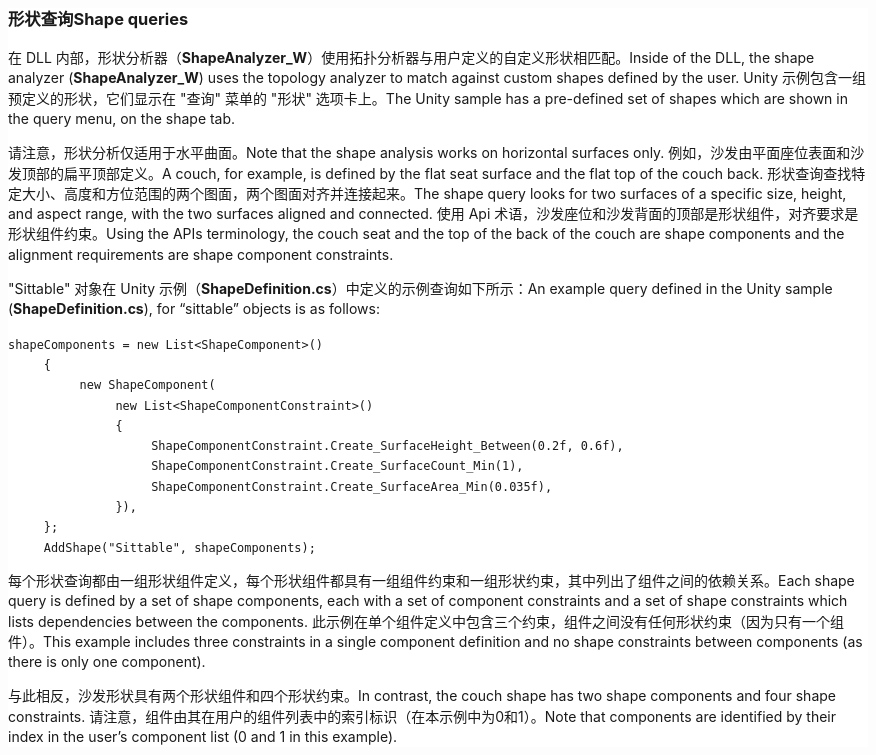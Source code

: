 ### <a name="shape-queries"></a><span data-ttu-id="66c83-189">形状查询</span><span class="sxs-lookup"><span data-stu-id="66c83-189">Shape queries</span></span>

<span data-ttu-id="66c83-190">在 DLL 内部，形状分析器（**ShapeAnalyzer_W**）使用拓扑分析器与用户定义的自定义形状相匹配。</span><span class="sxs-lookup"><span data-stu-id="66c83-190">Inside of the DLL, the shape analyzer (**ShapeAnalyzer_W**) uses the topology analyzer to match against custom shapes defined by the user.</span></span> <span data-ttu-id="66c83-191">Unity 示例包含一组预定义的形状，它们显示在 "查询" 菜单的 "形状" 选项卡上。</span><span class="sxs-lookup"><span data-stu-id="66c83-191">The Unity sample has a pre-defined set of shapes which are shown in the query menu, on the shape tab.</span></span>

<span data-ttu-id="66c83-192">请注意，形状分析仅适用于水平曲面。</span><span class="sxs-lookup"><span data-stu-id="66c83-192">Note that the shape analysis works on horizontal surfaces only.</span></span> <span data-ttu-id="66c83-193">例如，沙发由平面座位表面和沙发顶部的扁平顶部定义。</span><span class="sxs-lookup"><span data-stu-id="66c83-193">A couch, for example, is defined by the flat seat surface and the flat top of the couch back.</span></span> <span data-ttu-id="66c83-194">形状查询查找特定大小、高度和方位范围的两个图面，两个图面对齐并连接起来。</span><span class="sxs-lookup"><span data-stu-id="66c83-194">The shape query looks for two surfaces of a specific size, height, and aspect range, with the two surfaces aligned and connected.</span></span> <span data-ttu-id="66c83-195">使用 Api 术语，沙发座位和沙发背面的顶部是形状组件，对齐要求是形状组件约束。</span><span class="sxs-lookup"><span data-stu-id="66c83-195">Using the APIs terminology, the couch seat and the top of the back of the couch are shape components and the alignment requirements are shape component constraints.</span></span>

<span data-ttu-id="66c83-196">"Sittable" 对象在 Unity 示例（**ShapeDefinition.cs**）中定义的示例查询如下所示：</span><span class="sxs-lookup"><span data-stu-id="66c83-196">An example query defined in the Unity sample (**ShapeDefinition.cs**), for “sittable” objects is as follows:</span></span>




```
shapeComponents = new List<ShapeComponent>()
     {
          new ShapeComponent(
               new List<ShapeComponentConstraint>()
               {
                    ShapeComponentConstraint.Create_SurfaceHeight_Between(0.2f, 0.6f),
                    ShapeComponentConstraint.Create_SurfaceCount_Min(1),
                    ShapeComponentConstraint.Create_SurfaceArea_Min(0.035f),
               }),
     };
     AddShape("Sittable", shapeComponents);
```

<span data-ttu-id="66c83-197">每个形状查询都由一组形状组件定义，每个形状组件都具有一组组件约束和一组形状约束，其中列出了组件之间的依赖关系。</span><span class="sxs-lookup"><span data-stu-id="66c83-197">Each shape query is defined by a set of shape components, each with a set of component constraints and a set of shape constraints which lists dependencies between the components.</span></span> <span data-ttu-id="66c83-198">此示例在单个组件定义中包含三个约束，组件之间没有任何形状约束（因为只有一个组件）。</span><span class="sxs-lookup"><span data-stu-id="66c83-198">This example includes three constraints in a single component definition and no shape constraints between components (as there is only one component).</span></span>

<span data-ttu-id="66c83-199">与此相反，沙发形状具有两个形状组件和四个形状约束。</span><span class="sxs-lookup"><span data-stu-id="66c83-199">In contrast, the couch shape has two shape components and four shape constraints.</span></span> <span data-ttu-id="66c83-200">请注意，组件由其在用户的组件列表中的索引标识（在本示例中为0和1）。</span><span class="sxs-lookup"><span data-stu-id="66c83-200">Note that components are identified by their index in the user’s component list (0 and 1 in this example).</span></span>
